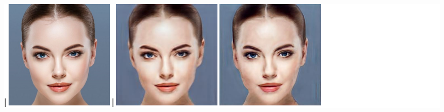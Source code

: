 | <img src="./data/face1.jpg"  width="200" height="200"> | <img src="./results/random_samples/face1/250/result2.jpg" width="200" height="200"> <img src="./results/random_samples/face1/365/result3.jpg" width="200" height="200">